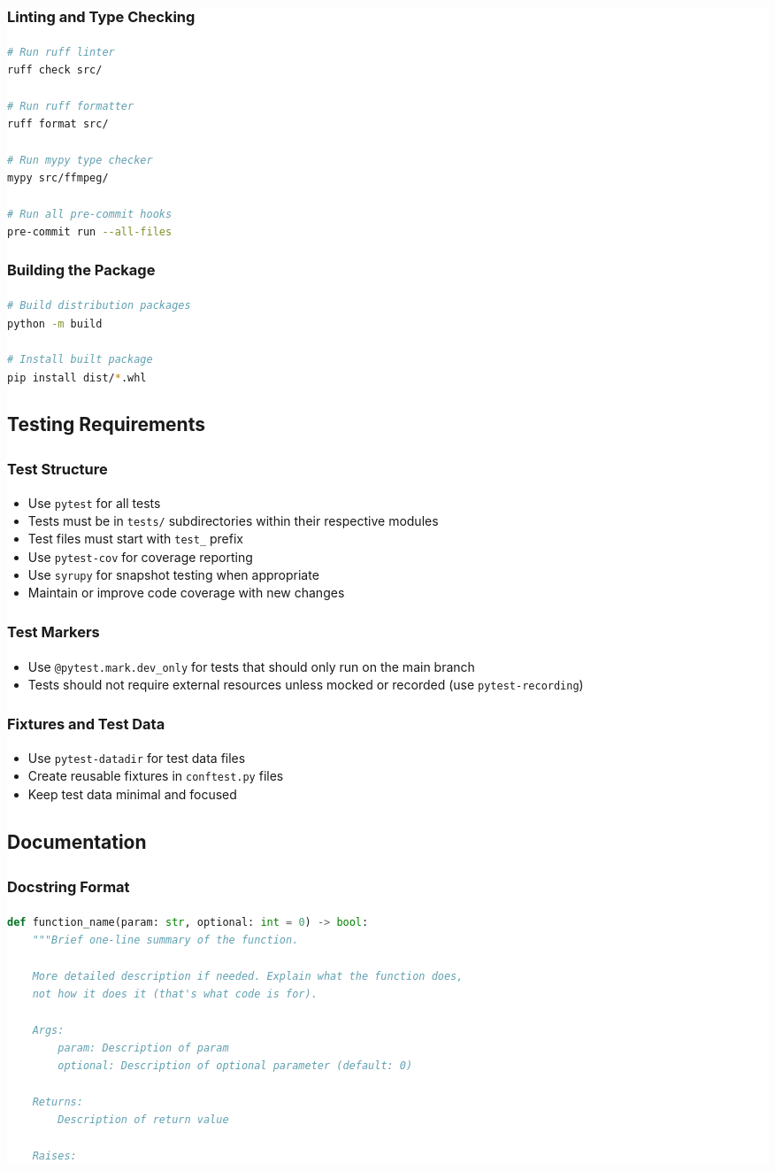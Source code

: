 ### Linting and Type Checking
```bash
# Run ruff linter
ruff check src/

# Run ruff formatter
ruff format src/

# Run mypy type checker
mypy src/ffmpeg/

# Run all pre-commit hooks
pre-commit run --all-files
```

### Building the Package
```bash
# Build distribution packages
python -m build

# Install built package
pip install dist/*.whl
```

## Testing Requirements

### Test Structure
- Use `pytest` for all tests
- Tests must be in `tests/` subdirectories within their respective modules
- Test files must start with `test_` prefix
- Use `pytest-cov` for coverage reporting
- Use `syrupy` for snapshot testing when appropriate
- Maintain or improve code coverage with new changes

### Test Markers
- Use `@pytest.mark.dev_only` for tests that should only run on the main branch
- Tests should not require external resources unless mocked or recorded (use `pytest-recording`)

### Fixtures and Test Data
- Use `pytest-datadir` for test data files
- Create reusable fixtures in `conftest.py` files
- Keep test data minimal and focused

## Documentation

### Docstring Format
```python
def function_name(param: str, optional: int = 0) -> bool:
    """Brief one-line summary of the function.

    More detailed description if needed. Explain what the function does,
    not how it does it (that's what code is for).

    Args:
        param: Description of param
        optional: Description of optional parameter (default: 0)

    Returns:
        Description of return value

    Raises:
```